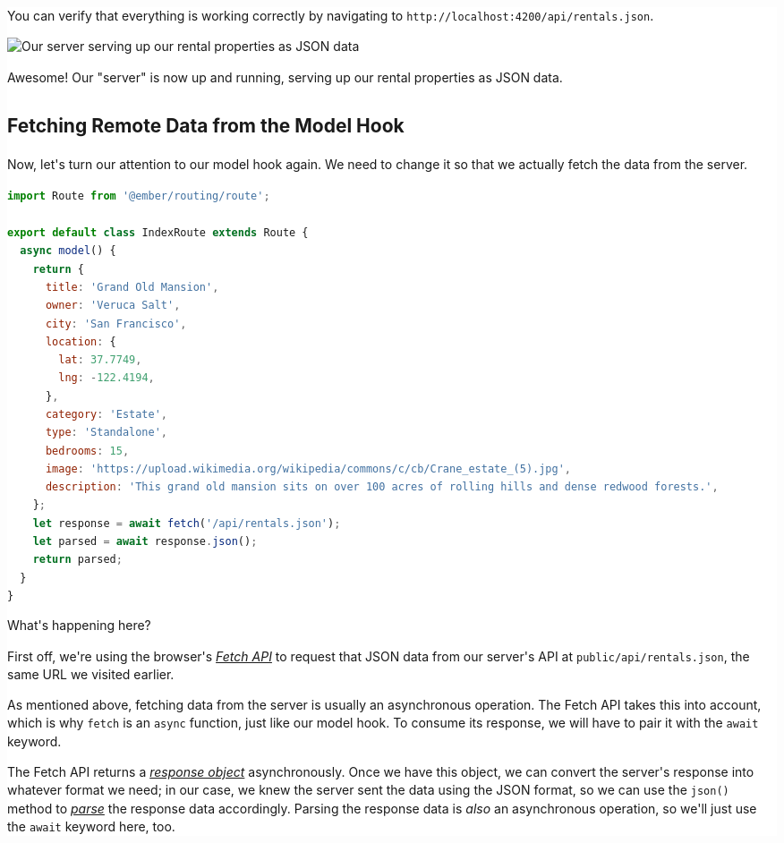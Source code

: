 You can verify that everything is working correctly by navigating to `http://localhost:4200/api/rentals.json`.

<img src="/images/tutorial/part-1/working-with-data/data@2x.png" alt="Our server serving up our rental properties as JSON data" width="1024" height="512">

Awesome! Our "server" is now up and running, serving up our rental properties as JSON data.

## Fetching Remote Data from the Model Hook

Now, let's turn our attention to our model hook again. We need to change it so that we actually fetch the data from the server.

```js { data-filename="app/routes/index.js" data-diff="-5,-6,-7,-8,-9,-10,-11,-12,-13,-14,-15,-16,-17,-18,+19,+20,+21" }
import Route from '@ember/routing/route';

export default class IndexRoute extends Route {
  async model() {
    return {
      title: 'Grand Old Mansion',
      owner: 'Veruca Salt',
      city: 'San Francisco',
      location: {
        lat: 37.7749,
        lng: -122.4194,
      },
      category: 'Estate',
      type: 'Standalone',
      bedrooms: 15,
      image: 'https://upload.wikimedia.org/wikipedia/commons/c/cb/Crane_estate_(5).jpg',
      description: 'This grand old mansion sits on over 100 acres of rolling hills and dense redwood forests.',
    };
    let response = await fetch('/api/rentals.json');
    let parsed = await response.json();
    return parsed;
  }
}
```

What's happening here?

First off, we're using the browser's _[Fetch API](https://developer.mozilla.org/en-US/docs/Web/API/Fetch_API)_ to request that JSON data from our server's API at `public/api/rentals.json`, the same URL we visited earlier.

As mentioned above, fetching data from the server is usually an asynchronous operation. The Fetch API takes this into account, which is why `fetch` is an `async` function, just like our model hook. To consume its response, we will have to pair it with the `await` keyword.

The Fetch API returns a _[response object](https://developer.mozilla.org/docs/Web/API/Response)_ asynchronously. Once we have this object, we can convert the server's response into whatever format we need; in our case, we knew the server sent the data using the JSON format, so we can use the `json()` method to _[parse](https://developer.mozilla.org/docs/Web/API/Body/json)_ the response data accordingly. Parsing the response data is _also_ an asynchronous operation, so we'll just use the `await` keyword here, too.
